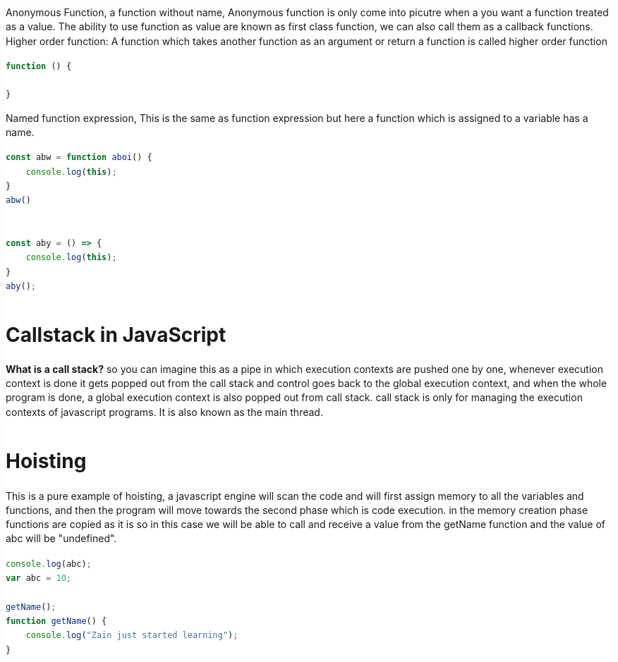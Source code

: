 Anonymous Function, a function without name, Anonymous function is only come into picutre when a you want a function treated as a value. The ability to use function as value are known as first class function, we can also call them as a callback functions. Higher order function: A function which takes another function as an argument or return a function is called higher order function

```js
function () {

}
```

Named function expression, This is the same as function expression but here a function which is assigned to a variable has a name.

```js
const abw = function aboi() {
    console.log(this);
}
abw()


const aby = () => {
    console.log(this);
}
aby();
```

# Callstack in JavaScript

**What is a call stack?**
so you can imagine this as a pipe in which execution contexts are pushed one by one, whenever execution context is done it gets popped out from the call stack and control goes back to the global execution context, and when the whole program is done, a global execution context is also popped out from call stack. call stack is only for managing the execution contexts of javascript programs. It is also known as the main thread.

# Hoisting

This is a pure example of hoisting, a javascript engine will scan the code and will first assign memory to all the variables and functions, and then the program will move towards the second phase which is code execution. in the memory creation phase functions are copied as it is so in this case we will be able to call and receive a value from the getName function and the value of abc will be "undefined".

```js
console.log(abc);
var abc = 10;

getName();
function getName() {
    console.log("Zain just started learning");
}
```
